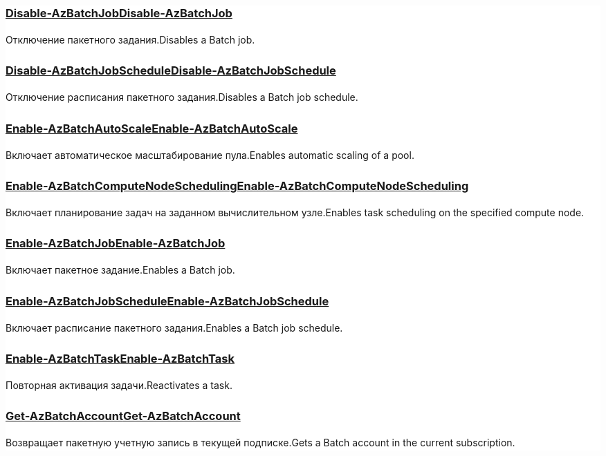 ### [<span data-ttu-id="13dfb-109">Disable-AzBatchJob</span><span class="sxs-lookup"><span data-stu-id="13dfb-109">Disable-AzBatchJob</span></span>](Disable-AzBatchJob.md)
<span data-ttu-id="13dfb-110">Отключение пакетного задания.</span><span class="sxs-lookup"><span data-stu-id="13dfb-110">Disables a Batch job.</span></span>

### [<span data-ttu-id="13dfb-111">Disable-AzBatchJobSchedule</span><span class="sxs-lookup"><span data-stu-id="13dfb-111">Disable-AzBatchJobSchedule</span></span>](Disable-AzBatchJobSchedule.md)
<span data-ttu-id="13dfb-112">Отключение расписания пакетного задания.</span><span class="sxs-lookup"><span data-stu-id="13dfb-112">Disables a Batch job schedule.</span></span>

### [<span data-ttu-id="13dfb-113">Enable-AzBatchAutoScale</span><span class="sxs-lookup"><span data-stu-id="13dfb-113">Enable-AzBatchAutoScale</span></span>](Enable-AzBatchAutoScale.md)
<span data-ttu-id="13dfb-114">Включает автоматическое масштабирование пула.</span><span class="sxs-lookup"><span data-stu-id="13dfb-114">Enables automatic scaling of a pool.</span></span>

### [<span data-ttu-id="13dfb-115">Enable-AzBatchComputeNodeScheduling</span><span class="sxs-lookup"><span data-stu-id="13dfb-115">Enable-AzBatchComputeNodeScheduling</span></span>](Enable-AzBatchComputeNodeScheduling.md)
<span data-ttu-id="13dfb-116">Включает планирование задач на заданном вычислительном узле.</span><span class="sxs-lookup"><span data-stu-id="13dfb-116">Enables task scheduling on the specified compute node.</span></span>

### [<span data-ttu-id="13dfb-117">Enable-AzBatchJob</span><span class="sxs-lookup"><span data-stu-id="13dfb-117">Enable-AzBatchJob</span></span>](Enable-AzBatchJob.md)
<span data-ttu-id="13dfb-118">Включает пакетное задание.</span><span class="sxs-lookup"><span data-stu-id="13dfb-118">Enables a Batch job.</span></span>

### [<span data-ttu-id="13dfb-119">Enable-AzBatchJobSchedule</span><span class="sxs-lookup"><span data-stu-id="13dfb-119">Enable-AzBatchJobSchedule</span></span>](Enable-AzBatchJobSchedule.md)
<span data-ttu-id="13dfb-120">Включает расписание пакетного задания.</span><span class="sxs-lookup"><span data-stu-id="13dfb-120">Enables a Batch job schedule.</span></span>

### [<span data-ttu-id="13dfb-121">Enable-AzBatchTask</span><span class="sxs-lookup"><span data-stu-id="13dfb-121">Enable-AzBatchTask</span></span>](Enable-AzBatchTask.md)
<span data-ttu-id="13dfb-122">Повторная активация задачи.</span><span class="sxs-lookup"><span data-stu-id="13dfb-122">Reactivates a task.</span></span>

### [<span data-ttu-id="13dfb-123">Get-AzBatchAccount</span><span class="sxs-lookup"><span data-stu-id="13dfb-123">Get-AzBatchAccount</span></span>](Get-AzBatchAccount.md)
<span data-ttu-id="13dfb-124">Возвращает пакетную учетную запись в текущей подписке.</span><span class="sxs-lookup"><span data-stu-id="13dfb-124">Gets a Batch account in the current subscription.</span></span>
